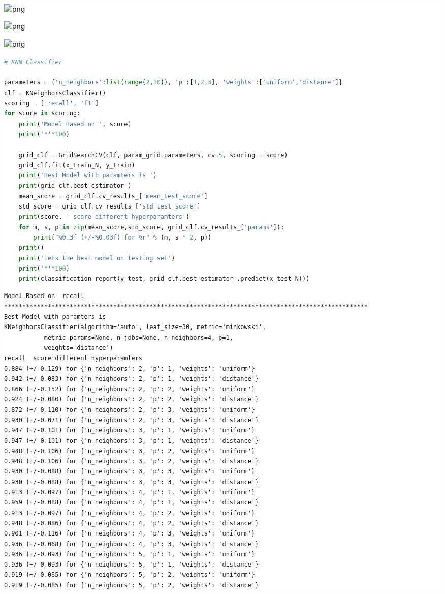 
![png](output_9_0.png)



![png](output_9_1.png)



![png](output_9_2.png)



```python
# KNN Classifier

parameters = {'n_neighbors':list(range(2,10)), 'p':[1,2,3], 'weights':['uniform','distance']}
clf = KNeighborsClassifier()
scoring = ['recall', 'f1']
for score in scoring:
    print('Model Based on ', score)
    print('*'*100)
    
    grid_clf = GridSearchCV(clf, param_grid=parameters, cv=5, scoring = score)
    grid_clf.fit(x_train_N, y_train)
    print('Best Model with paramters is ')
    print(grid_clf.best_estimator_)
    mean_score = grid_clf.cv_results_['mean_test_score']
    std_score = grid_clf.cv_results_['std_test_score']
    print(score, ' score different hyperparamters')
    for m, s, p in zip(mean_score,std_score, grid_clf.cv_results_['params']):
        print("%0.3f (+/-%0.03f) for %r" % (m, s * 2, p))
    print()
    print('Lets the best model on testing set')
    print('*'*100)
    print(classification_report(y_test, grid_clf.best_estimator_.predict(x_test_N)))
```

    Model Based on  recall
    ****************************************************************************************************
    Best Model with paramters is 
    KNeighborsClassifier(algorithm='auto', leaf_size=30, metric='minkowski',
               metric_params=None, n_jobs=None, n_neighbors=4, p=1,
               weights='distance')
    recall  score different hyperparamters
    0.884 (+/-0.129) for {'n_neighbors': 2, 'p': 1, 'weights': 'uniform'}
    0.942 (+/-0.083) for {'n_neighbors': 2, 'p': 1, 'weights': 'distance'}
    0.866 (+/-0.152) for {'n_neighbors': 2, 'p': 2, 'weights': 'uniform'}
    0.924 (+/-0.080) for {'n_neighbors': 2, 'p': 2, 'weights': 'distance'}
    0.872 (+/-0.110) for {'n_neighbors': 2, 'p': 3, 'weights': 'uniform'}
    0.930 (+/-0.071) for {'n_neighbors': 2, 'p': 3, 'weights': 'distance'}
    0.947 (+/-0.101) for {'n_neighbors': 3, 'p': 1, 'weights': 'uniform'}
    0.947 (+/-0.101) for {'n_neighbors': 3, 'p': 1, 'weights': 'distance'}
    0.948 (+/-0.106) for {'n_neighbors': 3, 'p': 2, 'weights': 'uniform'}
    0.948 (+/-0.106) for {'n_neighbors': 3, 'p': 2, 'weights': 'distance'}
    0.930 (+/-0.088) for {'n_neighbors': 3, 'p': 3, 'weights': 'uniform'}
    0.930 (+/-0.088) for {'n_neighbors': 3, 'p': 3, 'weights': 'distance'}
    0.913 (+/-0.097) for {'n_neighbors': 4, 'p': 1, 'weights': 'uniform'}
    0.959 (+/-0.088) for {'n_neighbors': 4, 'p': 1, 'weights': 'distance'}
    0.913 (+/-0.097) for {'n_neighbors': 4, 'p': 2, 'weights': 'uniform'}
    0.948 (+/-0.086) for {'n_neighbors': 4, 'p': 2, 'weights': 'distance'}
    0.901 (+/-0.116) for {'n_neighbors': 4, 'p': 3, 'weights': 'uniform'}
    0.936 (+/-0.068) for {'n_neighbors': 4, 'p': 3, 'weights': 'distance'}
    0.936 (+/-0.093) for {'n_neighbors': 5, 'p': 1, 'weights': 'uniform'}
    0.936 (+/-0.093) for {'n_neighbors': 5, 'p': 1, 'weights': 'distance'}
    0.919 (+/-0.085) for {'n_neighbors': 5, 'p': 2, 'weights': 'uniform'}
    0.919 (+/-0.085) for {'n_neighbors': 5, 'p': 2, 'weights': 'distance'}